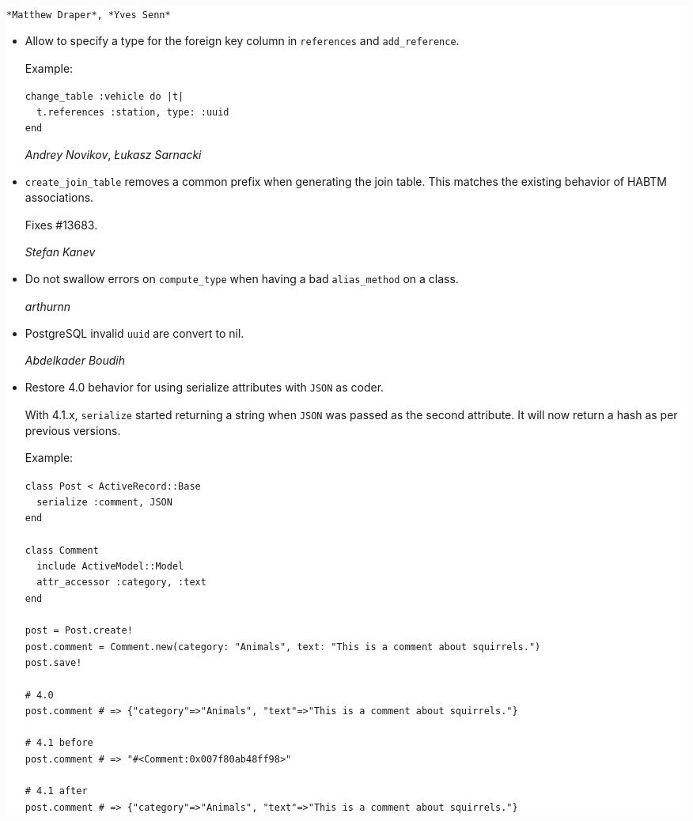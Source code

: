     *Matthew Draper*, *Yves Senn*

*   Allow to specify a type for the foreign key column in `references`
    and `add_reference`.

    Example:

        change_table :vehicle do |t|
          t.references :station, type: :uuid
        end

    *Andrey Novikov*, *Łukasz Sarnacki*

*   `create_join_table` removes a common prefix when generating the join table.
    This matches the existing behavior of HABTM associations.

    Fixes #13683.

    *Stefan Kanev*

*   Do not swallow errors on `compute_type` when having a bad `alias_method` on
    a class.

    *arthurnn*

*   PostgreSQL invalid `uuid` are convert to nil.

    *Abdelkader Boudih*

*   Restore 4.0 behavior for using serialize attributes with `JSON` as coder.

    With 4.1.x, `serialize` started returning a string when `JSON` was passed as
    the second attribute. It will now return a hash as per previous versions.

    Example:

        class Post < ActiveRecord::Base
          serialize :comment, JSON
        end

        class Comment
          include ActiveModel::Model
          attr_accessor :category, :text
        end

        post = Post.create!
        post.comment = Comment.new(category: "Animals", text: "This is a comment about squirrels.")
        post.save!

        # 4.0
        post.comment # => {"category"=>"Animals", "text"=>"This is a comment about squirrels."}

        # 4.1 before
        post.comment # => "#<Comment:0x007f80ab48ff98>"

        # 4.1 after
        post.comment # => {"category"=>"Animals", "text"=>"This is a comment about squirrels."}
